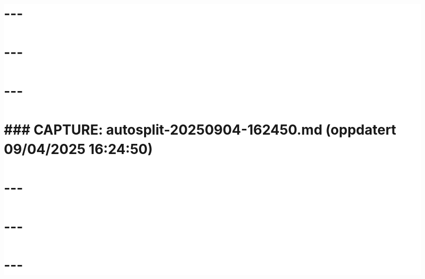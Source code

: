 # ---

#

#

# ---

#

#

#

# ---

#

#

#

#

#

# \### CAPTURE: autosplit-20250904-162450.md (oppdatert 09/04/2025 16:24:50)

# ---

#

#

# ---

#

#

#

# ---

#

#

#
